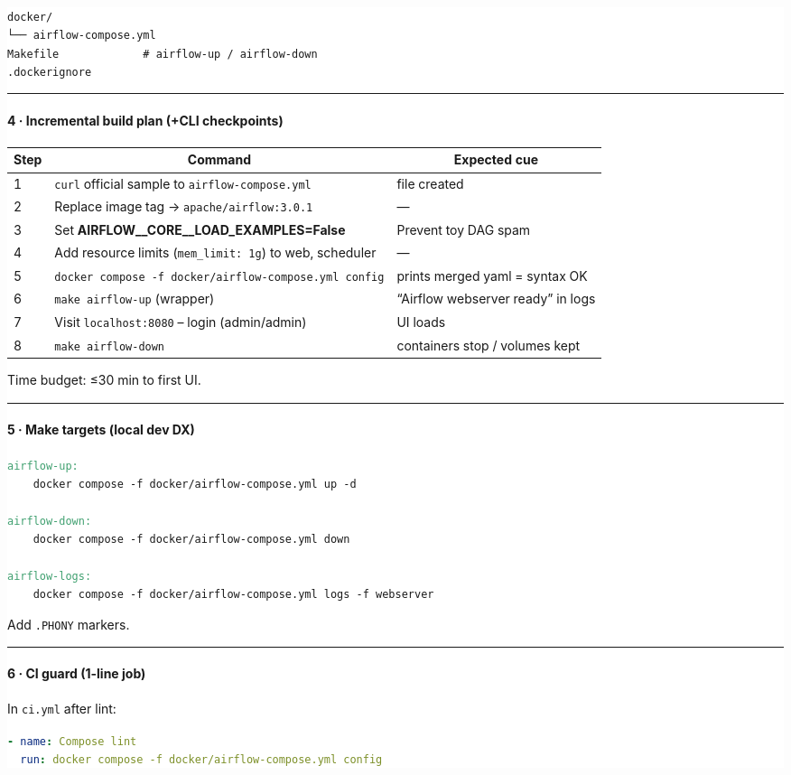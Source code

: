 ```
docker/
└── airflow-compose.yml
Makefile             # airflow-up / airflow-down
.dockerignore
```

---

#### 4 · Incremental build plan (+CLI checkpoints)

| Step | Command                                                 | Expected cue                      |
|------|---------------------------------------------------------|-----------------------------------|
| 1    | `curl` official sample to `airflow-compose.yml`         | file created                      |
| 2    | Replace image tag → `apache/airflow:3.0.1`              | —                                 |
| 3    | Set **AIRFLOW\_\_CORE\_\_LOAD\_EXAMPLES=False**         | Prevent toy DAG spam              |
| 4    | Add resource limits (`mem_limit: 1g`) to web, scheduler | —                                 |
| 5    | `docker compose -f docker/airflow-compose.yml config`   | prints merged yaml = syntax OK    |
| 6    | `make airflow-up` (wrapper)                             | “Airflow webserver ready” in logs |
| 7    | Visit `localhost:8080` – login (admin/admin)            | UI loads                          |
| 8    | `make airflow-down`                                     | containers stop / volumes kept    |

Time budget: ≤30 min to first UI.

---

#### 5 · Make targets (local dev DX)

```makefile
airflow-up:
	docker compose -f docker/airflow-compose.yml up -d

airflow-down:
	docker compose -f docker/airflow-compose.yml down

airflow-logs:
	docker compose -f docker/airflow-compose.yml logs -f webserver
```

Add `.PHONY` markers.

---

#### 6 · CI guard (1-line job)

In `ci.yml` after lint:

```yaml
- name: Compose lint
  run: docker compose -f docker/airflow-compose.yml config
```
